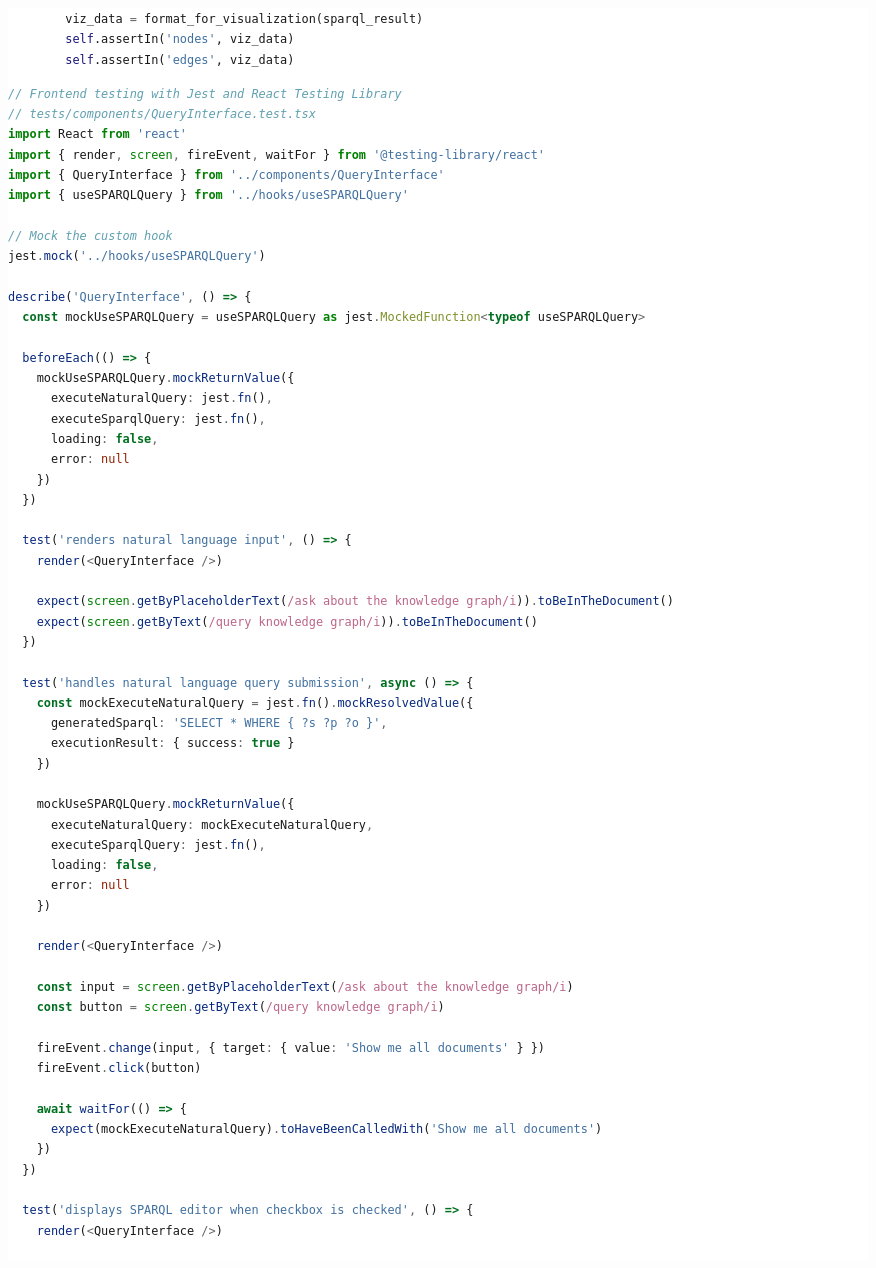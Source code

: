 ```python
        viz_data = format_for_visualization(sparql_result)
        self.assertIn('nodes', viz_data)
        self.assertIn('edges', viz_data)
```

```typescript
// Frontend testing with Jest and React Testing Library
// tests/components/QueryInterface.test.tsx
import React from 'react'
import { render, screen, fireEvent, waitFor } from '@testing-library/react'
import { QueryInterface } from '../components/QueryInterface'
import { useSPARQLQuery } from '../hooks/useSPARQLQuery'

// Mock the custom hook
jest.mock('../hooks/useSPARQLQuery')

describe('QueryInterface', () => {
  const mockUseSPARQLQuery = useSPARQLQuery as jest.MockedFunction<typeof useSPARQLQuery>
  
  beforeEach(() => {
    mockUseSPARQLQuery.mockReturnValue({
      executeNaturalQuery: jest.fn(),
      executeSparqlQuery: jest.fn(),
      loading: false,
      error: null
    })
  })
  
  test('renders natural language input', () => {
    render(<QueryInterface />)
    
    expect(screen.getByPlaceholderText(/ask about the knowledge graph/i)).toBeInTheDocument()
    expect(screen.getByText(/query knowledge graph/i)).toBeInTheDocument()
  })
  
  test('handles natural language query submission', async () => {
    const mockExecuteNaturalQuery = jest.fn().mockResolvedValue({
      generatedSparql: 'SELECT * WHERE { ?s ?p ?o }',
      executionResult: { success: true }
    })
    
    mockUseSPARQLQuery.mockReturnValue({
      executeNaturalQuery: mockExecuteNaturalQuery,
      executeSparqlQuery: jest.fn(),
      loading: false,
      error: null
    })
    
    render(<QueryInterface />)
    
    const input = screen.getByPlaceholderText(/ask about the knowledge graph/i)
    const button = screen.getByText(/query knowledge graph/i)
    
    fireEvent.change(input, { target: { value: 'Show me all documents' } })
    fireEvent.click(button)
    
    await waitFor(() => {
      expect(mockExecuteNaturalQuery).toHaveBeenCalledWith('Show me all documents')
    })
  })
  
  test('displays SPARQL editor when checkbox is checked', () => {
    render(<QueryInterface />)
    
```